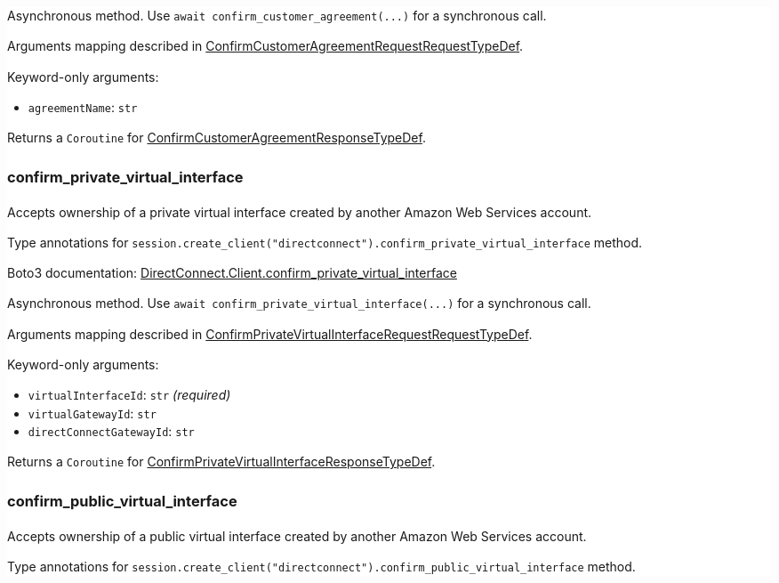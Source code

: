 Asynchronous method. Use `await confirm_customer_agreement(...)` for a
synchronous call.

Arguments mapping described in
[ConfirmCustomerAgreementRequestRequestTypeDef](./type_defs.md#confirmcustomeragreementrequestrequesttypedef).

Keyword-only arguments:

- `agreementName`: `str`

Returns a `Coroutine` for
[ConfirmCustomerAgreementResponseTypeDef](./type_defs.md#confirmcustomeragreementresponsetypedef).

<a id="confirm\_private\_virtual\_interface"></a>

### confirm_private_virtual_interface

Accepts ownership of a private virtual interface created by another Amazon Web
Services account.

Type annotations for
`session.create_client("directconnect").confirm_private_virtual_interface`
method.

Boto3 documentation:
[DirectConnect.Client.confirm_private_virtual_interface](https://boto3.amazonaws.com/v1/documentation/api/latest/reference/services/directconnect.html#DirectConnect.Client.confirm_private_virtual_interface)

Asynchronous method. Use `await confirm_private_virtual_interface(...)` for a
synchronous call.

Arguments mapping described in
[ConfirmPrivateVirtualInterfaceRequestRequestTypeDef](./type_defs.md#confirmprivatevirtualinterfacerequestrequesttypedef).

Keyword-only arguments:

- `virtualInterfaceId`: `str` *(required)*
- `virtualGatewayId`: `str`
- `directConnectGatewayId`: `str`

Returns a `Coroutine` for
[ConfirmPrivateVirtualInterfaceResponseTypeDef](./type_defs.md#confirmprivatevirtualinterfaceresponsetypedef).

<a id="confirm\_public\_virtual\_interface"></a>

### confirm_public_virtual_interface

Accepts ownership of a public virtual interface created by another Amazon Web
Services account.

Type annotations for
`session.create_client("directconnect").confirm_public_virtual_interface`
method.
